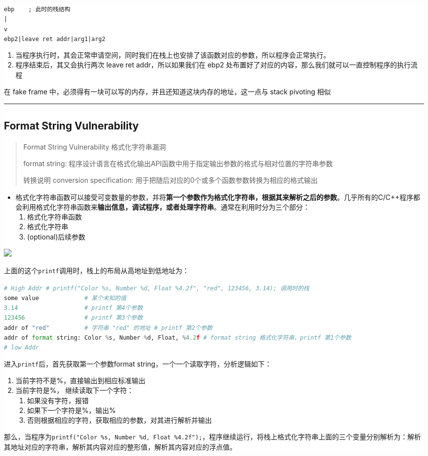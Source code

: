 ```assembly
ebp    ; 此时的栈结构
|
v
ebp2|leave ret addr|arg1|arg2
```

1. 当程序执行时，其会正常申请空间，同时我们在栈上也安排了该函数对应的参数，所以程序会正常执行。
2. 程序结束后，其又会执行两次 leave ret addr，所以如果我们在 ebp2 处布置好了对应的内容，那么我们就可以一直控制程序的执行流程

在 fake frame 中，必须得有一块可以写的内存，并且还知道这块内存的地址，这一点与 stack pivoting 相似







---

## Format String Vulnerability

> Format String Vulnerability 格式化字符串漏洞
>
> format string: 程序设计语言在格式化输出API函数中用于指定输出参数的格式与相对位置的字符串参数
>
> 转换说明 conversion specification: 用于把随后对应的0个或多个函数参数转换为相应的格式输出

- 格式化字符串函数可以接受可变数量的参数，并将**第一个参数作为格式化字符串，根据其来解析之后的参数**。几乎所有的C/C++程序都会利用格式化字符串函数来**输出信息，调试程序，或者处理字符串**。通常在利用时分为三个部分：
  1. 格式化字符串函数
  2. 格式化字符串
  3. (optional)后续参数

![](https://raw.githubusercontent.com/hex-16/pictures/master/CTF_pic/pwn_printf_demo.png)

上面的这个`printf`调用时，栈上的布局从高地址到低地址为：

```python
# High Addr # printf("Color %s, Number %d, Float %4.2f", "red", 123456, 3.14); 调用时的栈
some value             # 某个未知的值
3.14                   # printf 第4个参数
123456                 # printf 第3个参数
addr of "red"          # 字符串 "red" 的地址 # printf 第2个参数
addr of format string: Color %s, Number %d, Float, %4.2f # format string 格式化字符串，printf 第1个参数
# low Addr
```

进入`printf`后，首先获取第一个参数format string，一个一个读取字符，分析逻辑如下：

1. 当前字符不是%，直接输出到相应标准输出
2. 当前字符是%， 继续读取下一个字符：
   1. 如果没有字符，报错
   2. 如果下一个字符是%，输出%
   3. 否则根据相应的字符，获取相应的参数，对其进行解析并输出

那么，当程序为`printf("Color %s, Number %d, Float %4.2f");`，程序继续运行，将栈上格式化字符串上面的三个变量分别解析为：解析其地址对应的字符串，解析其内容对应的整形值，解析其内容对应的浮点值。
